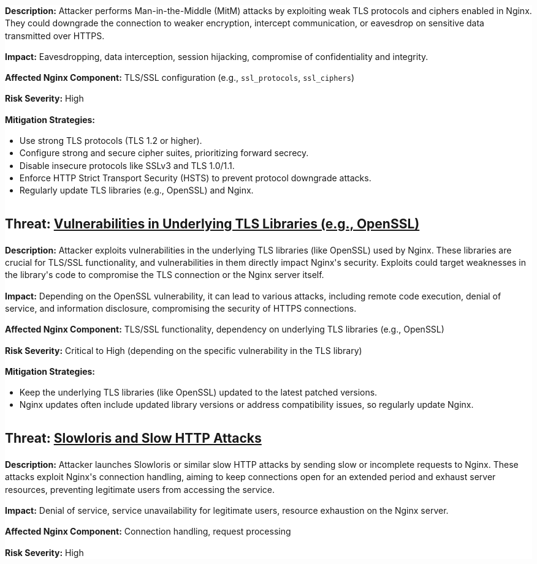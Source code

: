**Description:** Attacker performs Man-in-the-Middle (MitM) attacks by exploiting weak TLS protocols and ciphers enabled in Nginx. They could downgrade the connection to weaker encryption, intercept communication, or eavesdrop on sensitive data transmitted over HTTPS.

**Impact:** Eavesdropping, data interception, session hijacking, compromise of confidentiality and integrity.

**Affected Nginx Component:** TLS/SSL configuration (e.g., `ssl_protocols`, `ssl_ciphers`)

**Risk Severity:** High

**Mitigation Strategies:**
*   Use strong TLS protocols (TLS 1.2 or higher).
*   Configure strong and secure cipher suites, prioritizing forward secrecy.
*   Disable insecure protocols like SSLv3 and TLS 1.0/1.1.
*   Enforce HTTP Strict Transport Security (HSTS) to prevent protocol downgrade attacks.
*   Regularly update TLS libraries (e.g., OpenSSL) and Nginx.

## Threat: [Vulnerabilities in Underlying TLS Libraries (e.g., OpenSSL)](./threats/vulnerabilities_in_underlying_tls_libraries__e_g___openssl_.md)

**Description:** Attacker exploits vulnerabilities in the underlying TLS libraries (like OpenSSL) used by Nginx. These libraries are crucial for TLS/SSL functionality, and vulnerabilities in them directly impact Nginx's security. Exploits could target weaknesses in the library's code to compromise the TLS connection or the Nginx server itself.

**Impact:** Depending on the OpenSSL vulnerability, it can lead to various attacks, including remote code execution, denial of service, and information disclosure, compromising the security of HTTPS connections.

**Affected Nginx Component:** TLS/SSL functionality, dependency on underlying TLS libraries (e.g., OpenSSL)

**Risk Severity:** Critical to High (depending on the specific vulnerability in the TLS library)

**Mitigation Strategies:**
*   Keep the underlying TLS libraries (like OpenSSL) updated to the latest patched versions.
*   Nginx updates often include updated library versions or address compatibility issues, so regularly update Nginx.

## Threat: [Slowloris and Slow HTTP Attacks](./threats/slowloris_and_slow_http_attacks.md)

**Description:** Attacker launches Slowloris or similar slow HTTP attacks by sending slow or incomplete requests to Nginx. These attacks exploit Nginx's connection handling, aiming to keep connections open for an extended period and exhaust server resources, preventing legitimate users from accessing the service.

**Impact:** Denial of service, service unavailability for legitimate users, resource exhaustion on the Nginx server.

**Affected Nginx Component:** Connection handling, request processing

**Risk Severity:** High
